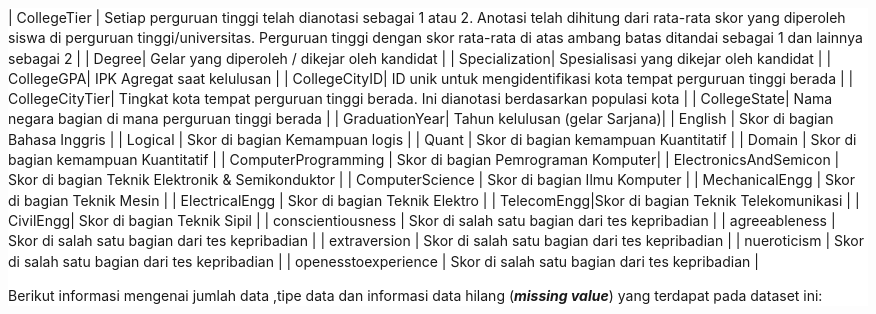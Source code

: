 | CollegeTier | Setiap perguruan tinggi telah dianotasi sebagai 1 atau 2. Anotasi telah dihitung dari rata-rata skor yang diperoleh siswa di perguruan tinggi/universitas. Perguruan tinggi dengan skor rata-rata di atas ambang batas ditandai sebagai 1 dan lainnya sebagai 2 |
| Degree| Gelar yang diperoleh / dikejar oleh kandidat |
| Specialization| Spesialisasi yang dikejar oleh kandidat |
| CollegeGPA| IPK Agregat saat kelulusan |
| CollegeCityID| ID unik untuk mengidentifikasi kota tempat perguruan tinggi berada |
| CollegeCityTier| Tingkat kota tempat perguruan tinggi berada. Ini dianotasi berdasarkan populasi kota |
| CollegeState| Nama negara bagian di mana perguruan tinggi berada |
| GraduationYear| Tahun kelulusan (gelar Sarjana)|
| English | Skor di bagian Bahasa Inggris |
| Logical | Skor di bagian Kemampuan logis |
| Quant | Skor di bagian kemampuan Kuantitatif |
| Domain | Skor di bagian kemampuan Kuantitatif |
| ComputerProgramming | Skor di bagian Pemrograman Komputer|
| ElectronicsAndSemicon | Skor di bagian Teknik Elektronik & Semikonduktor |
| ComputerScience | Skor di bagian Ilmu Komputer |
| MechanicalEngg | Skor di bagian Teknik Mesin |
| ElectricalEngg | Skor di bagian Teknik Elektro |
| TelecomEngg|Skor di bagian Teknik Telekomunikasi |
| CivilEngg| Skor di bagian Teknik Sipil |
| conscientiousness | Skor di salah satu bagian dari tes kepribadian |
| agreeableness | Skor di salah satu bagian dari tes kepribadian |
| extraversion | Skor di salah satu bagian dari tes kepribadian |
| nueroticism | Skor di salah satu bagian dari tes kepribadian |
| openesstoexperience | Skor di salah satu bagian dari tes kepribadian |

Berikut informasi mengenai jumlah data ,tipe data dan informasi data hilang (***missing value***) yang terdapat pada dataset ini:
<p align="center">